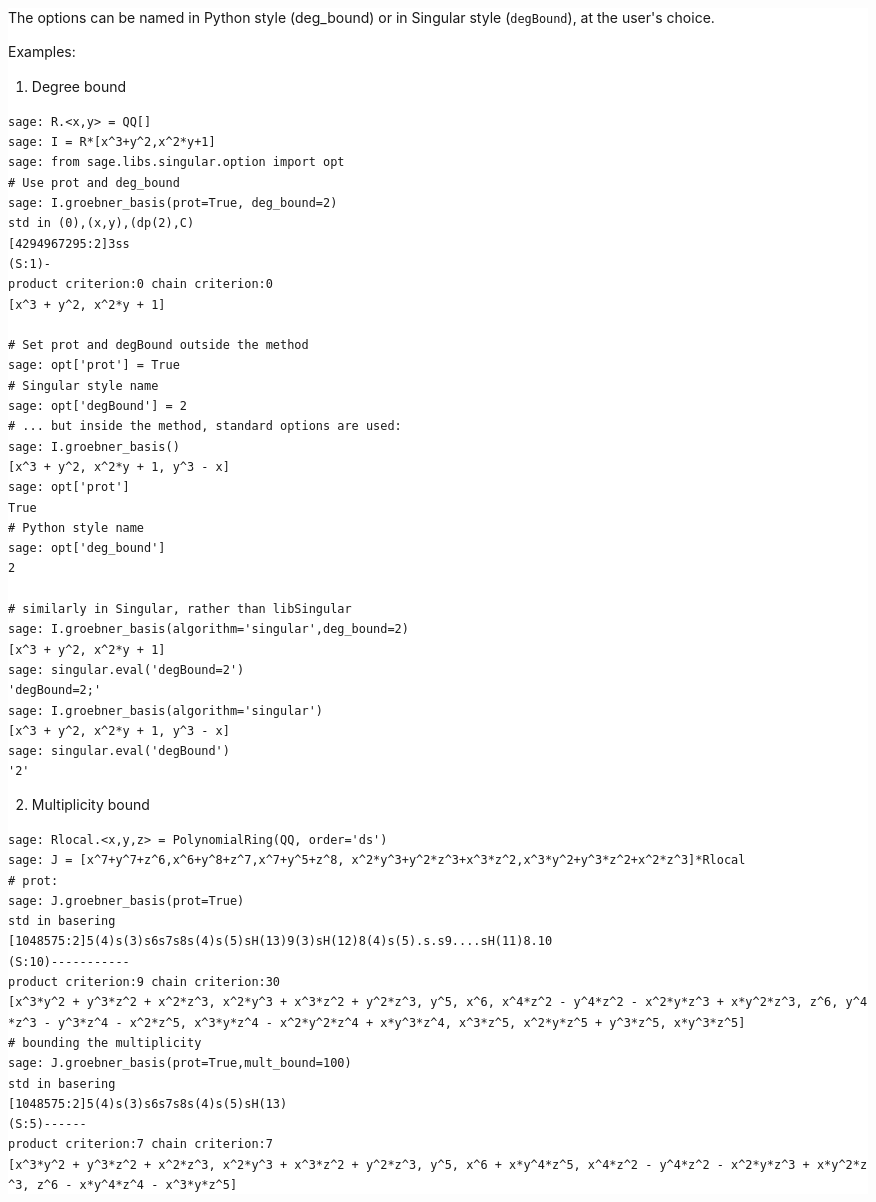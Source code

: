 The options can be named in Python style (deg_bound) or in Singular style (`degBound`), at the user's choice.

Examples:

1. Degree bound

```
sage: R.<x,y> = QQ[]
sage: I = R*[x^3+y^2,x^2*y+1]
sage: from sage.libs.singular.option import opt
# Use prot and deg_bound
sage: I.groebner_basis(prot=True, deg_bound=2)
std in (0),(x,y),(dp(2),C)
[4294967295:2]3ss
(S:1)-
product criterion:0 chain criterion:0
[x^3 + y^2, x^2*y + 1]

# Set prot and degBound outside the method
sage: opt['prot'] = True
# Singular style name
sage: opt['degBound'] = 2
# ... but inside the method, standard options are used:
sage: I.groebner_basis()
[x^3 + y^2, x^2*y + 1, y^3 - x]
sage: opt['prot']
True
# Python style name
sage: opt['deg_bound']
2

# similarly in Singular, rather than libSingular
sage: I.groebner_basis(algorithm='singular',deg_bound=2)
[x^3 + y^2, x^2*y + 1]
sage: singular.eval('degBound=2')
'degBound=2;'
sage: I.groebner_basis(algorithm='singular')
[x^3 + y^2, x^2*y + 1, y^3 - x]
sage: singular.eval('degBound')
'2'
```

2. Multiplicity bound

```
sage: Rlocal.<x,y,z> = PolynomialRing(QQ, order='ds')
sage: J = [x^7+y^7+z^6,x^6+y^8+z^7,x^7+y^5+z^8, x^2*y^3+y^2*z^3+x^3*z^2,x^3*y^2+y^3*z^2+x^2*z^3]*Rlocal
# prot:
sage: J.groebner_basis(prot=True)
std in basering
[1048575:2]5(4)s(3)s6s7s8s(4)s(5)sH(13)9(3)sH(12)8(4)s(5).s.s9....sH(11)8.10
(S:10)-----------
product criterion:9 chain criterion:30
[x^3*y^2 + y^3*z^2 + x^2*z^3, x^2*y^3 + x^3*z^2 + y^2*z^3, y^5, x^6, x^4*z^2 - y^4*z^2 - x^2*y*z^3 + x*y^2*z^3, z^6, y^4*z^3 - y^3*z^4 - x^2*z^5, x^3*y*z^4 - x^2*y^2*z^4 + x*y^3*z^4, x^3*z^5, x^2*y*z^5 + y^3*z^5, x*y^3*z^5]
# bounding the multiplicity
sage: J.groebner_basis(prot=True,mult_bound=100)
std in basering
[1048575:2]5(4)s(3)s6s7s8s(4)s(5)sH(13)
(S:5)------
product criterion:7 chain criterion:7
[x^3*y^2 + y^3*z^2 + x^2*z^3, x^2*y^3 + x^3*z^2 + y^2*z^3, y^5, x^6 + x*y^4*z^5, x^4*z^2 - y^4*z^2 - x^2*y*z^3 + x*y^2*z^3, z^6 - x*y^4*z^4 - x^3*y*z^5]
```